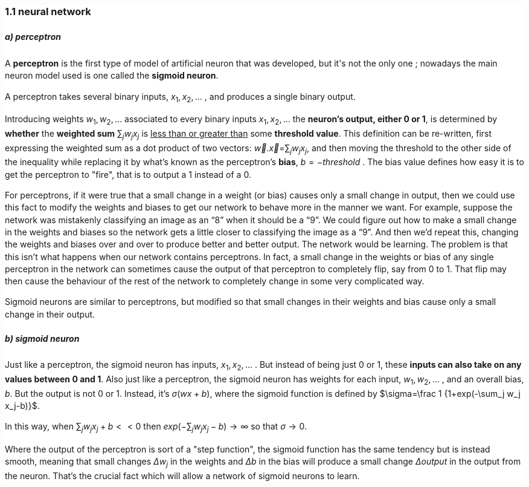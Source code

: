 

### 1.1 neural network

##### a) perceptron

A **perceptron** is the first type of model of artificial neuron that was developed, but it's not the only one ; nowadays the main neuron model used is one called the **sigmoid neuron**.

A perceptron takes several binary inputs,  $x_1, x_2, ...$  , and produces a single binary output.

Introducing weights $w_1, w_2, ...$  associated to every binary inputs $x_1, x_2, ...$ the **neuron’s output, either 0 or 1**, is determined by **whether** the **weighted sum**  $\sum_j w_j x_j$ is <u>less than or greater than</u> some **threshold value**. This definition can be re-written, first expressing the weighted sum as a dot product of two vectors: $\vec{w}.\vec{x}$=$\sum_j w_j x_j$, and then moving the threshold to the other side of the inequality while replacing it by what’s known as the perceptron’s **bias**, $b=-threshold$ . The bias value defines how easy it is to get the perceptron to "fire", that is to output a 1 instead of a 0.

For perceptrons, if it were true that a small change in a weight (or bias) causes only a small change in output, then we could use this fact to modify the weights and biases to get our network to behave more in the manner we want. For example, suppose the network was mistakenly classifying an image as an “8” when it should be a “9”. We could figure out how to make a small change in the weights and biases so the network gets a little closer to classifying the image as a “9”.
And then we’d repeat this, changing the weights and biases over and over to produce better
and better output. The network would be learning.
The problem is that this isn’t what happens when our network contains perceptrons.
In fact, a small change in the weights or bias of any single perceptron in the network can
sometimes cause the output of that perceptron to completely flip, say from 0 to 1. That
flip may then cause the behaviour of the rest of the network to completely change in some very complicated way.

Sigmoid neurons are similar to perceptrons, but modified so that small changes in their weights and bias cause only a small change in their output.

##### b) sigmoid neuron 

Just like a perceptron, the sigmoid neuron has inputs, $x_1 , x_2 , ...$ . But instead of being just 0
or 1, these **inputs can also take on any values between 0 and 1**. Also just like a perceptron, the sigmoid neuron has weights for each input, $w_1 , w_2 , ...$ , and an overall bias, $b$. But the output is not 0 or 1. Instead, it’s $\sigma(wx + b)$, where the sigmoid function is defined by $\sigma=\frac 1 {1+exp(-\sum_j w_j x_j-b)}$.

In this way, when $\sum_j w_j x_j+b<<0$ then $exp (-\sum_j w_j x_j-b) \longrightarrow \infty$ so that  $\sigma \longrightarrow 0$.

Where the output of the perceptron is sort of a "step function", the sigmoid function has the same tendency but is instead smooth, meaning that small changes $\Delta w_j$ in the weights and $\Delta b$ in the bias will produce a small change $\Delta output$ in the output from the neuron.  That’s the crucial fact which will allow a network of sigmoid neurons to learn.
